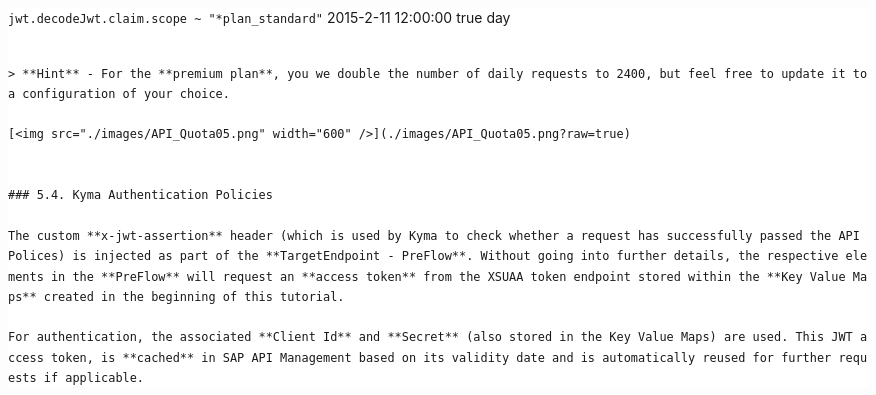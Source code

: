   ```jwt.decodeJwt.claim.scope ~ "*plan_standard"```
 	<StartTime>2015-2-11 12:00:00</StartTime>
	<Synchronous>true</Synchronous>
 	<TimeUnit>day</TimeUnit>
</Quota>
```

> **Hint** - For the **premium plan**, you we double the number of daily requests to 2400, but feel free to update it to a configuration of your choice.  

[<img src="./images/API_Quota05.png" width="600" />](./images/API_Quota05.png?raw=true)


### 5.4. Kyma Authentication Policies

The custom **x-jwt-assertion** header (which is used by Kyma to check whether a request has successfully passed the API Polices) is injected as part of the **TargetEndpoint - PreFlow**. Without going into further details, the respective elements in the **PreFlow** will request an **access token** from the XSUAA token endpoint stored within the **Key Value Maps** created in the beginning of this tutorial. 

For authentication, the associated **Client Id** and **Secret** (also stored in the Key Value Maps) are used. This JWT access token, is **cached** in SAP API Management based on its validity date and is automatically reused for further requests if applicable. 
